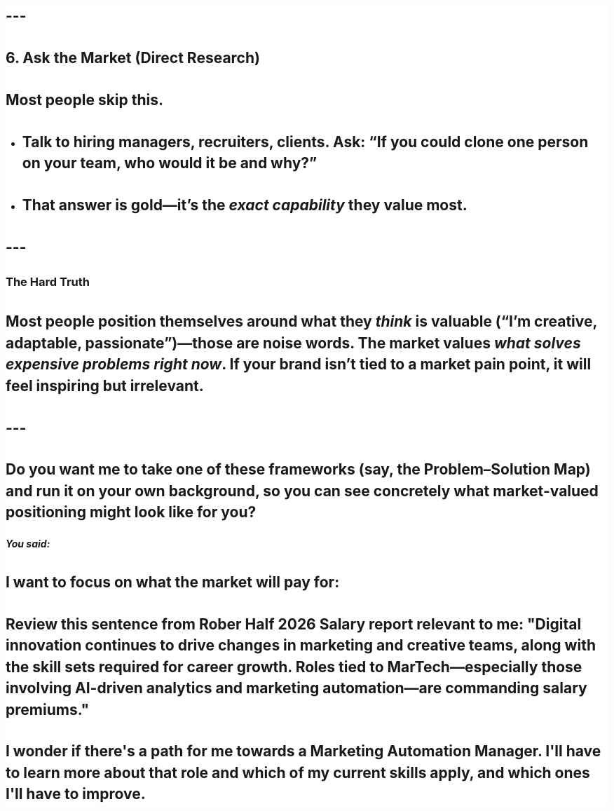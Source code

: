 ## ---

## **6\. Ask the Market (Direct Research)**

## **Most people skip this.**

* ## **Talk to hiring managers, recruiters, clients. Ask: “If you could clone one person on your team, who would it be and why?”**

* ## **That answer is gold—it’s the *exact capability* they value most.**

## ---

### **The Hard Truth**

## **Most people position themselves around what they *think* is valuable (“I’m creative, adaptable, passionate”)—those are noise words. The market values *what solves expensive problems right now*. If your brand isn’t tied to a market pain point, it will feel inspiring but irrelevant.**

## ---

## **Do you want me to take one of these frameworks (say, the Problem–Solution Map) and run it on your own background, so you can see concretely what market-valued positioning might look like for you?**

##### **You said:**

## **I want to focus on what the market will pay for:**

## **Review this sentence from Rober Half 2026 Salary report relevant to me: "Digital innovation continues to drive changes in marketing and creative teams, along with the skill sets required for career growth. Roles tied to MarTech—especially those involving AI-driven analytics and marketing automation—are commanding salary premiums."**

## 

## **I wonder if there's a path for me towards a Marketing Automation Manager. I'll have to learn more about that role and which of my current skills apply, and which ones I'll have to improve.**
